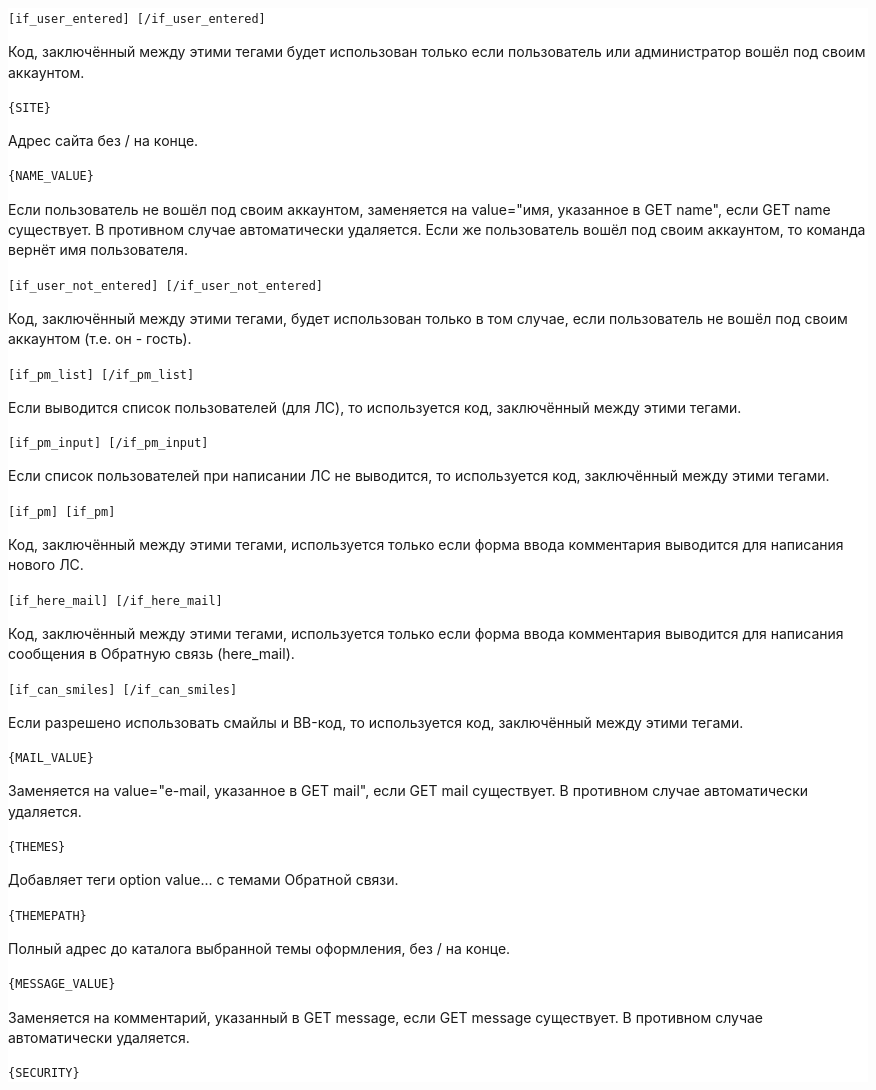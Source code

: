 	[if_user_entered] [/if_user_entered]

Код, заключённый между этими тегами будет использован только если пользователь или администратор вошёл под своим аккаунтом.

	{SITE}

Адрес сайта без / на конце.

	{NAME_VALUE}

Если пользователь не вошёл под своим аккаунтом, заменяется на value="имя, указанное в GET name", если GET name существует. В противном случае автоматически удаляется. Если же пользователь вошёл под своим аккаунтом, то команда вернёт имя пользователя.

	[if_user_not_entered] [/if_user_not_entered]

Код, заключённый между этими тегами, будет использован только в том случае, если пользователь не вошёл под своим аккаунтом (т.е. он - гость).

	[if_pm_list] [/if_pm_list]

Если выводится список пользователей (для ЛС), то используется код, заключённый между этими тегами.

	[if_pm_input] [/if_pm_input]

Если список пользователей при написании ЛС не выводится, то используется код, заключённый между этими тегами.

	[if_pm] [if_pm]

Код, заключённый между этими тегами, используется только если форма ввода комментария выводится для написания нового ЛС.

	[if_here_mail] [/if_here_mail]

Код, заключённый между этими тегами, используется только если форма ввода комментария выводится для написания сообщения в Обратную связь (here_mail).

	[if_can_smiles] [/if_can_smiles]

Если разрешено использовать смайлы и BB-код, то используется код, заключённый между этими тегами.

	{MAIL_VALUE}

Заменяется на value="e-mail, указанное в GET mail", если GET mail существует. В противном случае автоматически удаляется.

	{THEMES}

Добавляет теги option value... с темами Обратной связи.

	{THEMEPATH}

Полный адрес до каталога выбранной темы оформления, без / на конце.

	{MESSAGE_VALUE}

Заменяется на комментарий, указанный в GET message, если GET message существует. В противном случае автоматически удаляется.

	{SECURITY}
